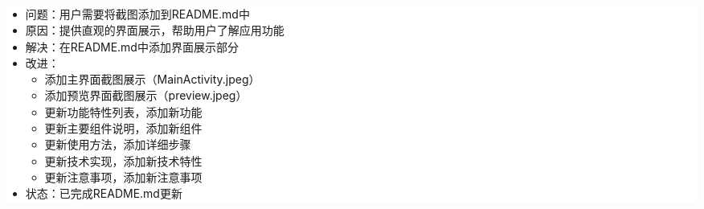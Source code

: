 - 问题：用户需要将截图添加到README.md中
- 原因：提供直观的界面展示，帮助用户了解应用功能
- 解决：在README.md中添加界面展示部分
- 改进：
  - 添加主界面截图展示（MainActivity.jpeg）
  - 添加预览界面截图展示（preview.jpeg）
  - 更新功能特性列表，添加新功能
  - 更新主要组件说明，添加新组件
  - 更新使用方法，添加详细步骤
  - 更新技术实现，添加新技术特性
  - 更新注意事项，添加新注意事项
- 状态：已完成README.md更新 
